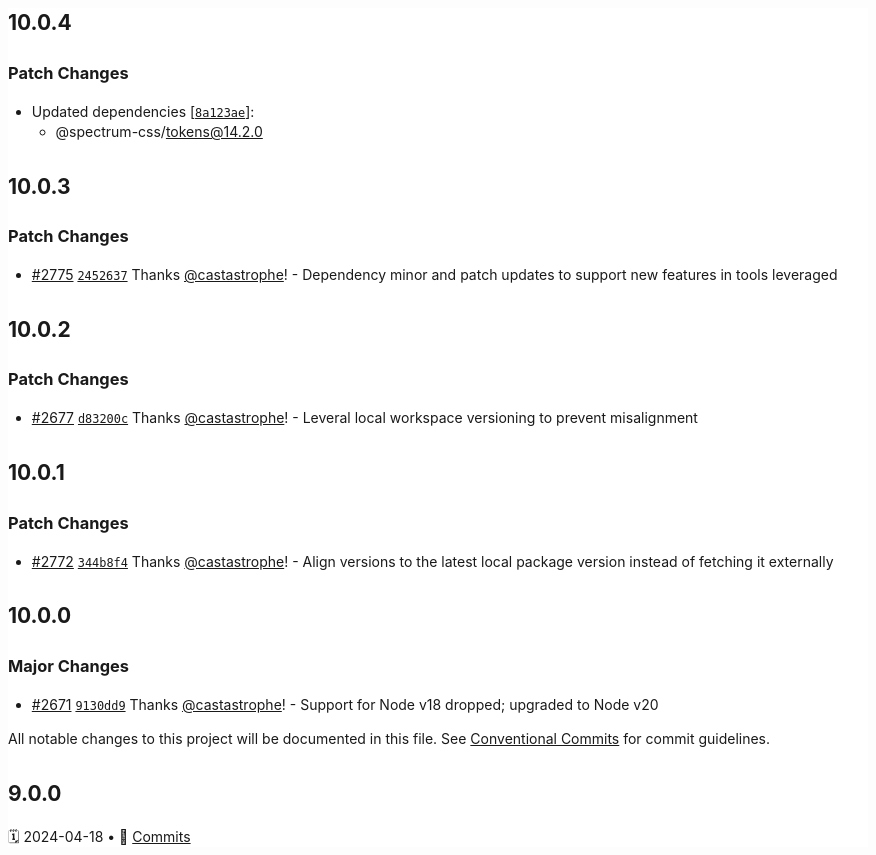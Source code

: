 ## 10.0.4

### Patch Changes

- Updated dependencies [[`8a123ae`](https://github.com/adobe/spectrum-css/commit/8a123ae6dbc75bcab3dfd43d856de408e7eaab1b)]:
  - @spectrum-css/tokens@14.2.0

## 10.0.3

### Patch Changes

- [#2775](https://github.com/adobe/spectrum-css/pull/2775) [`2452637`](https://github.com/adobe/spectrum-css/commit/2452637d1179b9b2b025dafeb5834720712413d7) Thanks [@castastrophe](https://github.com/castastrophe)! - Dependency minor and patch updates to support new features in tools leveraged

## 10.0.2

### Patch Changes

- [#2677](https://github.com/adobe/spectrum-css/pull/2677) [`d83200c`](https://github.com/adobe/spectrum-css/commit/d83200ca70a959aa70329e71de0c4383de157855) Thanks [@castastrophe](https://github.com/castastrophe)! - Leveral local workspace versioning to prevent misalignment

## 10.0.1

### Patch Changes

- [#2772](https://github.com/adobe/spectrum-css/pull/2772) [`344b8f4`](https://github.com/adobe/spectrum-css/commit/344b8f43d8b028c5e9ae87d1b7c10ffa257e7fa4) Thanks [@castastrophe](https://github.com/castastrophe)! - Align versions to the latest local package version instead of fetching it externally

## 10.0.0

### Major Changes

- [#2671](https://github.com/adobe/spectrum-css/pull/2671) [`9130dd9`](https://github.com/adobe/spectrum-css/commit/9130dd9eee61abd4ae6a02c92a333f66bc5afdcf) Thanks [@castastrophe](https://github.com/castastrophe)! - Support for Node v18 dropped; upgraded to Node v20

All notable changes to this project will be documented in this file.
See [Conventional Commits](https://conventionalcommits.org) for commit guidelines.

<a name="9.0.0"></a>

## 9.0.0

🗓
2024-04-18 • 📝 [Commits](https://github.com/adobe/spectrum-css/compare/@spectrum-css/preview@8.0.4...@spectrum-css/preview@9.0.0)
